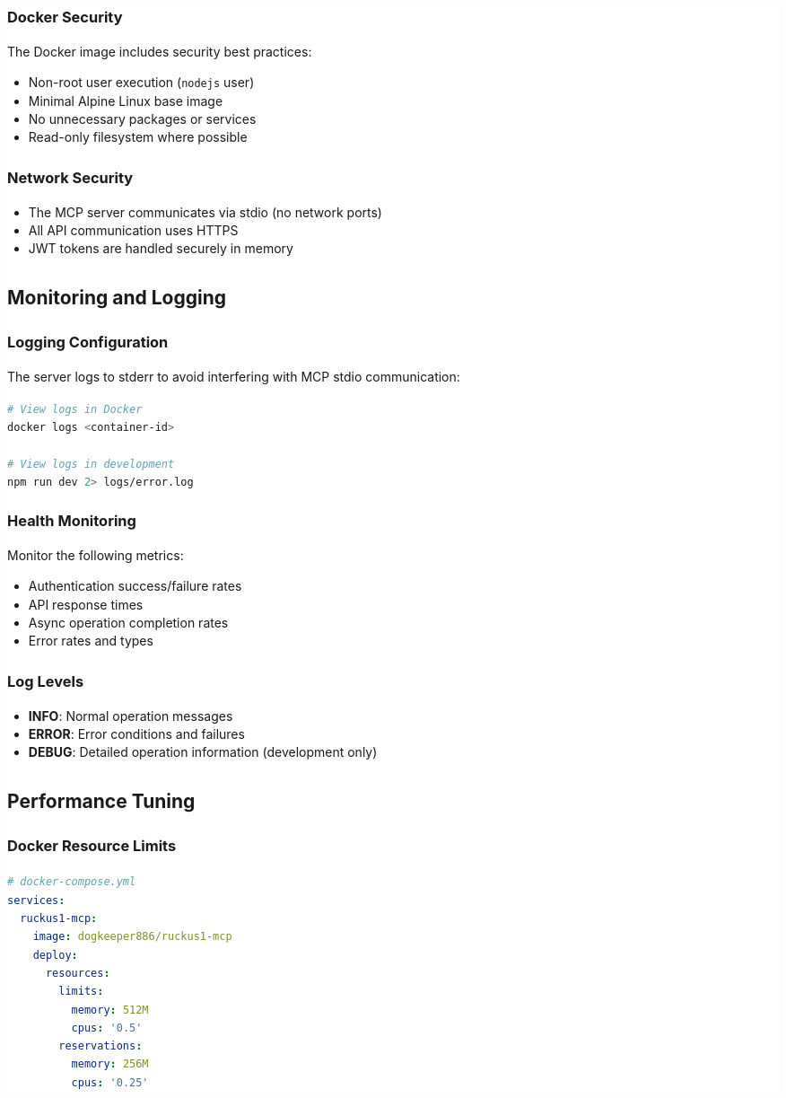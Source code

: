 ### Docker Security

The Docker image includes security best practices:

- Non-root user execution (`nodejs` user)
- Minimal Alpine Linux base image
- No unnecessary packages or services
- Read-only filesystem where possible

### Network Security

- The MCP server communicates via stdio (no network ports)
- All API communication uses HTTPS
- JWT tokens are handled securely in memory

## Monitoring and Logging

### Logging Configuration

The server logs to stderr to avoid interfering with MCP stdio communication:

```bash
# View logs in Docker
docker logs <container-id>

# View logs in development
npm run dev 2> logs/error.log
```

### Health Monitoring

Monitor the following metrics:

- Authentication success/failure rates
- API response times
- Async operation completion rates
- Error rates and types

### Log Levels

- **INFO**: Normal operation messages
- **ERROR**: Error conditions and failures
- **DEBUG**: Detailed operation information (development only)

## Performance Tuning

### Docker Resource Limits

```yaml
# docker-compose.yml
services:
  ruckus1-mcp:
    image: dogkeeper886/ruckus1-mcp
    deploy:
      resources:
        limits:
          memory: 512M
          cpus: '0.5'
        reservations:
          memory: 256M
          cpus: '0.25'
```
